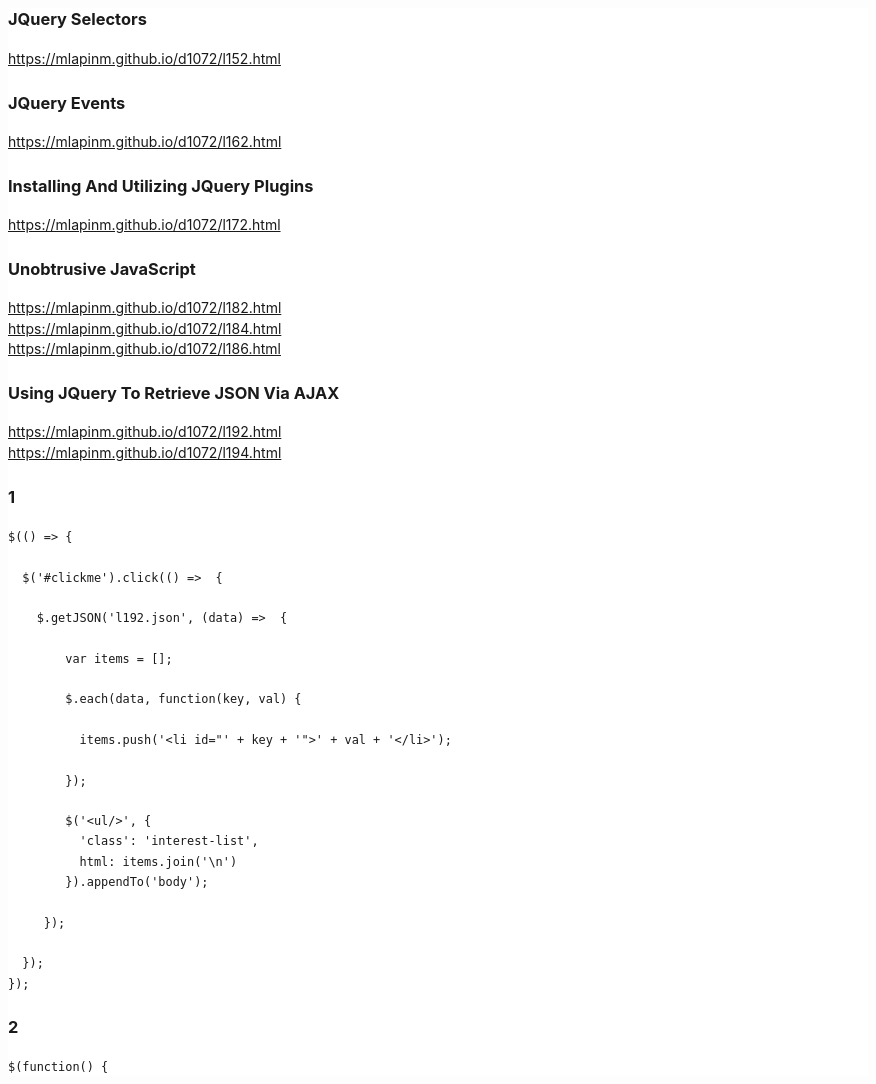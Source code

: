 ## 
```

```  
## 
```

```  
## 
```

```  
## 
```

```  
  
    
    
### JQuery Selectors
https://mlapinm.github.io/d1072/l152.html    
### JQuery Events
https://mlapinm.github.io/d1072/l162.html   
### Installing And Utilizing JQuery Plugins
https://mlapinm.github.io/d1072/l172.html   
### Unobtrusive JavaScript
 https://mlapinm.github.io/d1072/l182.html   
 https://mlapinm.github.io/d1072/l184.html   
 https://mlapinm.github.io/d1072/l186.html   

### Using JQuery To Retrieve JSON Via AJAX
https://mlapinm.github.io/d1072/l192.html    
https://mlapinm.github.io/d1072/l194.html    

### 1
```
$(() => {
  
  $('#clickme').click(() =>  {
   
    $.getJSON('l192.json', (data) =>  {

        var items = [];

        $.each(data, function(key, val) {

          items.push('<li id="' + key + '">' + val + '</li>');    

        });

        $('<ul/>', {
          'class': 'interest-list',
          html: items.join('\n')
        }).appendTo('body');

     });

  });
});
```
### 2
```
$(function() {
```